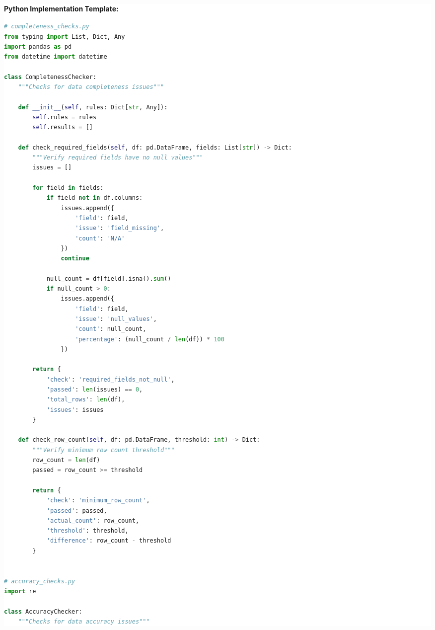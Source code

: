 
**Python Implementation Template:**
```python
# completeness_checks.py
from typing import List, Dict, Any
import pandas as pd
from datetime import datetime

class CompletenessChecker:
    """Checks for data completeness issues"""

    def __init__(self, rules: Dict[str, Any]):
        self.rules = rules
        self.results = []

    def check_required_fields(self, df: pd.DataFrame, fields: List[str]) -> Dict:
        """Verify required fields have no null values"""
        issues = []

        for field in fields:
            if field not in df.columns:
                issues.append({
                    'field': field,
                    'issue': 'field_missing',
                    'count': 'N/A'
                })
                continue

            null_count = df[field].isna().sum()
            if null_count > 0:
                issues.append({
                    'field': field,
                    'issue': 'null_values',
                    'count': null_count,
                    'percentage': (null_count / len(df)) * 100
                })

        return {
            'check': 'required_fields_not_null',
            'passed': len(issues) == 0,
            'total_rows': len(df),
            'issues': issues
        }

    def check_row_count(self, df: pd.DataFrame, threshold: int) -> Dict:
        """Verify minimum row count threshold"""
        row_count = len(df)
        passed = row_count >= threshold

        return {
            'check': 'minimum_row_count',
            'passed': passed,
            'actual_count': row_count,
            'threshold': threshold,
            'difference': row_count - threshold
        }


# accuracy_checks.py
import re

class AccuracyChecker:
    """Checks for data accuracy issues"""

```